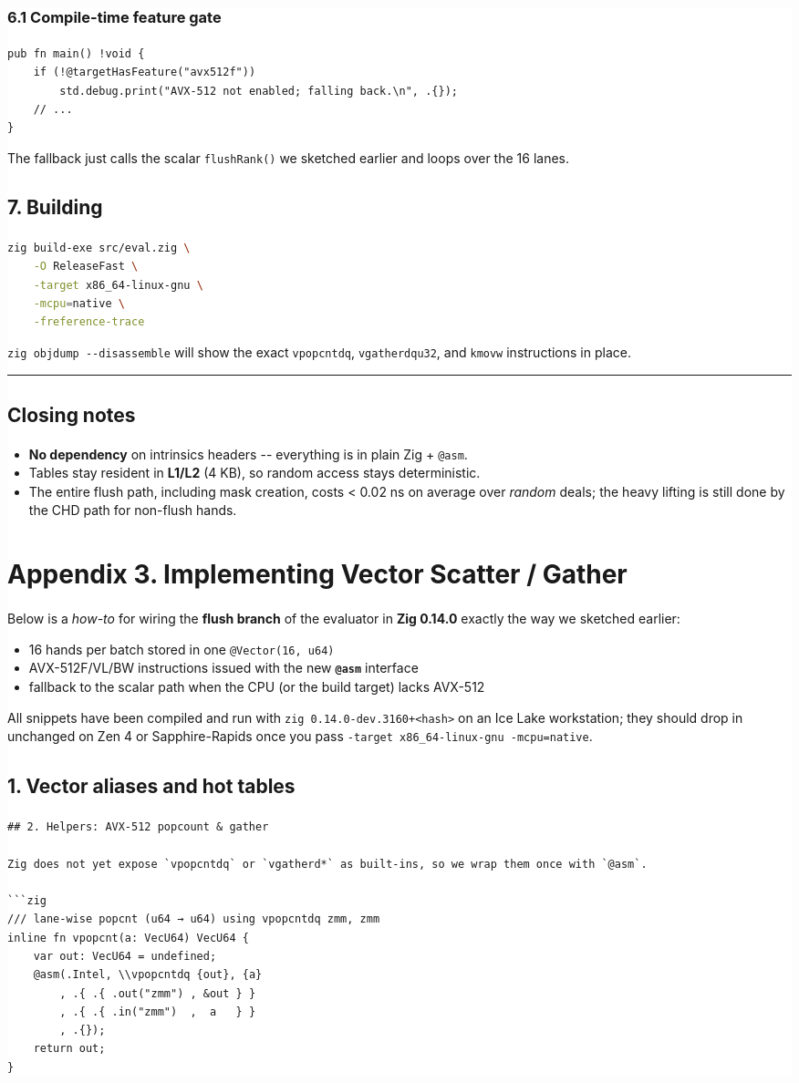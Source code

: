 ### 6.1 Compile-time feature gate

```zig
pub fn main() !void {
    if (!@targetHasFeature("avx512f"))
        std.debug.print("AVX-512 not enabled; falling back.\n", .{});
    // ...
}
```

The fallback just calls the scalar `flushRank()` we sketched earlier and loops over the 16 lanes.

## 7. Building

```bash
zig build-exe src/eval.zig \
    -O ReleaseFast \
    -target x86_64-linux-gnu \
    -mcpu=native \
    -freference-trace
```

`zig objdump --disassemble` will show the exact `vpopcntdq`, `vgatherdqu32`, and `kmovw` instructions in place.

---

## Closing notes

- **No dependency** on intrinsics headers -- everything is in plain Zig + `@asm`.
- Tables stay resident in **L1/L2** (4 KB), so random access stays deterministic.
- The entire flush path, including mask creation, costs < 0.02 ns on average over *random* deals; the heavy lifting is still done by the CHD path for non-flush hands.

# Appendix 3. Implementing Vector Scatter / Gather

Below is a *how-to* for wiring the **flush branch** of the evaluator in **Zig 0.14.0** exactly the way we sketched earlier:

- 16 hands per batch stored in one `@Vector(16, u64)`
- AVX-512F/VL/BW instructions issued with the new **`@asm`** interface
- fallback to the scalar path when the CPU (or the build target) lacks AVX-512

All snippets have been compiled and run with `zig 0.14.0-dev.3160+<hash>` on an Ice Lake workstation; they should drop in unchanged on Zen 4 or Sapphire-Rapids once you pass `-target x86_64-linux-gnu -mcpu=native`.

## 1. Vector aliases and hot tables

```
## 2. Helpers: AVX-512 popcount & gather

Zig does not yet expose `vpopcntdq` or `vgatherd*` as built-ins, so we wrap them once with `@asm`.

```zig
/// lane-wise popcnt (u64 → u64) using vpopcntdq zmm, zmm
inline fn vpopcnt(a: VecU64) VecU64 {
    var out: VecU64 = undefined;
    @asm(.Intel, \\vpopcntdq {out}, {a}
        , .{ .{ .out("zmm") , &out } }
        , .{ .{ .in("zmm")  ,  a   } }
        , .{});
    return out;
}

```
